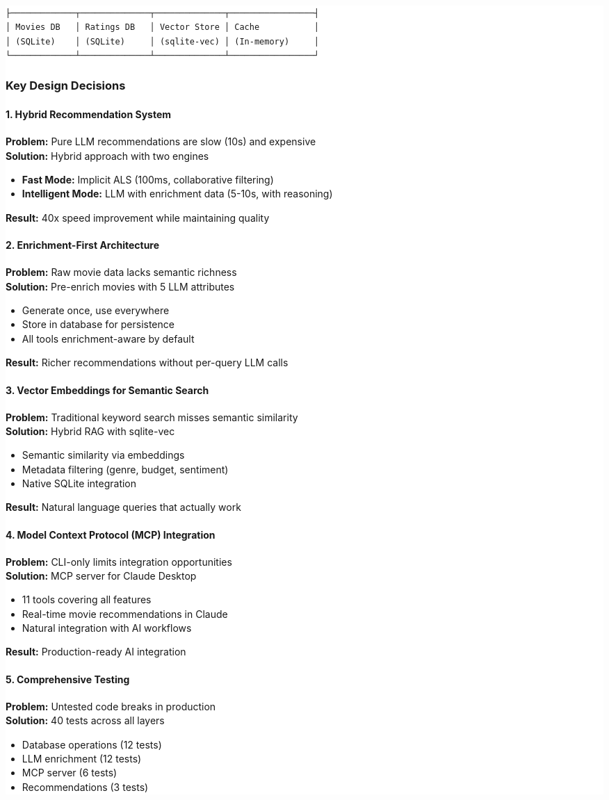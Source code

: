 ```
├─────────────┬──────────────┬──────────────┬─────────────────┤
│ Movies DB   │ Ratings DB   │ Vector Store │ Cache           │
│ (SQLite)    │ (SQLite)     │ (sqlite-vec) │ (In-memory)     │
└─────────────┴──────────────┴──────────────┴─────────────────┘
```

### Key Design Decisions

#### 1. Hybrid Recommendation System

**Problem:** Pure LLM recommendations are slow (10s) and expensive  
**Solution:** Hybrid approach with two engines

- **Fast Mode:** Implicit ALS (100ms, collaborative filtering)
- **Intelligent Mode:** LLM with enrichment data (5-10s, with reasoning)

**Result:** 40x speed improvement while maintaining quality

#### 2. Enrichment-First Architecture

**Problem:** Raw movie data lacks semantic richness  
**Solution:** Pre-enrich movies with 5 LLM attributes

- Generate once, use everywhere
- Store in database for persistence
- All tools enrichment-aware by default

**Result:** Richer recommendations without per-query LLM calls

#### 3. Vector Embeddings for Semantic Search

**Problem:** Traditional keyword search misses semantic similarity  
**Solution:** Hybrid RAG with sqlite-vec

- Semantic similarity via embeddings
- Metadata filtering (genre, budget, sentiment)
- Native SQLite integration

**Result:** Natural language queries that actually work

#### 4. Model Context Protocol (MCP) Integration

**Problem:** CLI-only limits integration opportunities  
**Solution:** MCP server for Claude Desktop

- 11 tools covering all features
- Real-time movie recommendations in Claude
- Natural integration with AI workflows

**Result:** Production-ready AI integration

#### 5. Comprehensive Testing

**Problem:** Untested code breaks in production  
**Solution:** 40 tests across all layers

- Database operations (12 tests)
- LLM enrichment (12 tests)
- MCP server (6 tests)
- Recommendations (3 tests)
